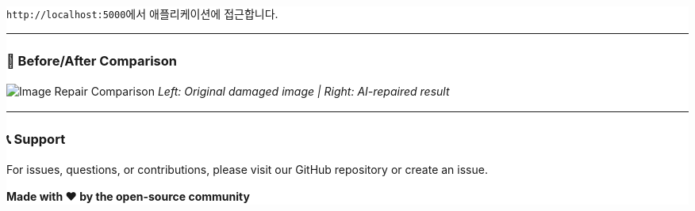 `http://localhost:5000`에서 애플리케이션에 접근합니다.

---

### 📸 Before/After Comparison

![Image Repair Comparison](comparison-placeholder.jpg)
*Left: Original damaged image | Right: AI-repaired result*

---

### 📞 Support

For issues, questions, or contributions, please visit our GitHub repository or create an issue.

**Made with ❤️ by the open-source community**